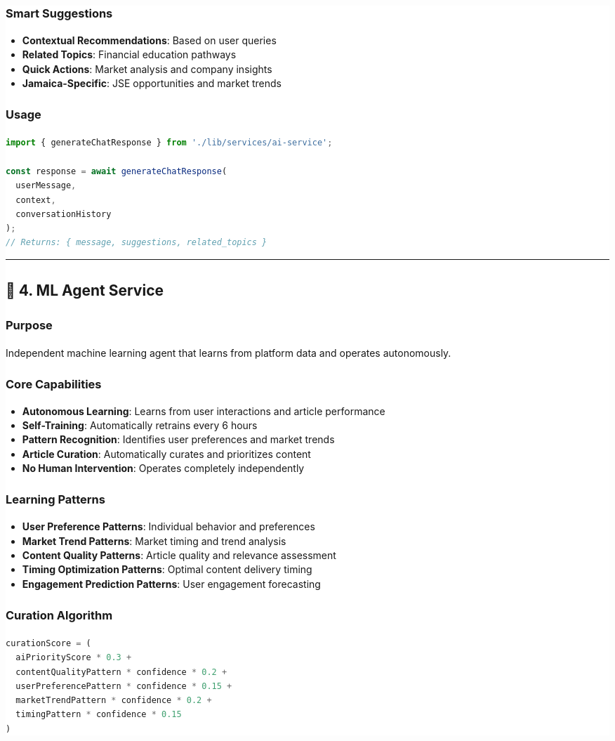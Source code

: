 ### **Smart Suggestions**
- **Contextual Recommendations**: Based on user queries
- **Related Topics**: Financial education pathways
- **Quick Actions**: Market analysis and company insights
- **Jamaica-Specific**: JSE opportunities and market trends

### **Usage**
```typescript
import { generateChatResponse } from './lib/services/ai-service';

const response = await generateChatResponse(
  userMessage,
  context,
  conversationHistory
);
// Returns: { message, suggestions, related_topics }
```

---

## 🤖 4. ML Agent Service

### **Purpose**
Independent machine learning agent that learns from platform data and operates autonomously.

### **Core Capabilities**
- **Autonomous Learning**: Learns from user interactions and article performance
- **Self-Training**: Automatically retrains every 6 hours
- **Pattern Recognition**: Identifies user preferences and market trends
- **Article Curation**: Automatically curates and prioritizes content
- **No Human Intervention**: Operates completely independently

### **Learning Patterns**
- **User Preference Patterns**: Individual behavior and preferences
- **Market Trend Patterns**: Market timing and trend analysis
- **Content Quality Patterns**: Article quality and relevance assessment
- **Timing Optimization Patterns**: Optimal content delivery timing
- **Engagement Prediction Patterns**: User engagement forecasting

### **Curation Algorithm**
```typescript
curationScore = (
  aiPriorityScore * 0.3 +
  contentQualityPattern * confidence * 0.2 +
  userPreferencePattern * confidence * 0.15 +
  marketTrendPattern * confidence * 0.2 +
  timingPattern * confidence * 0.15
)
```
